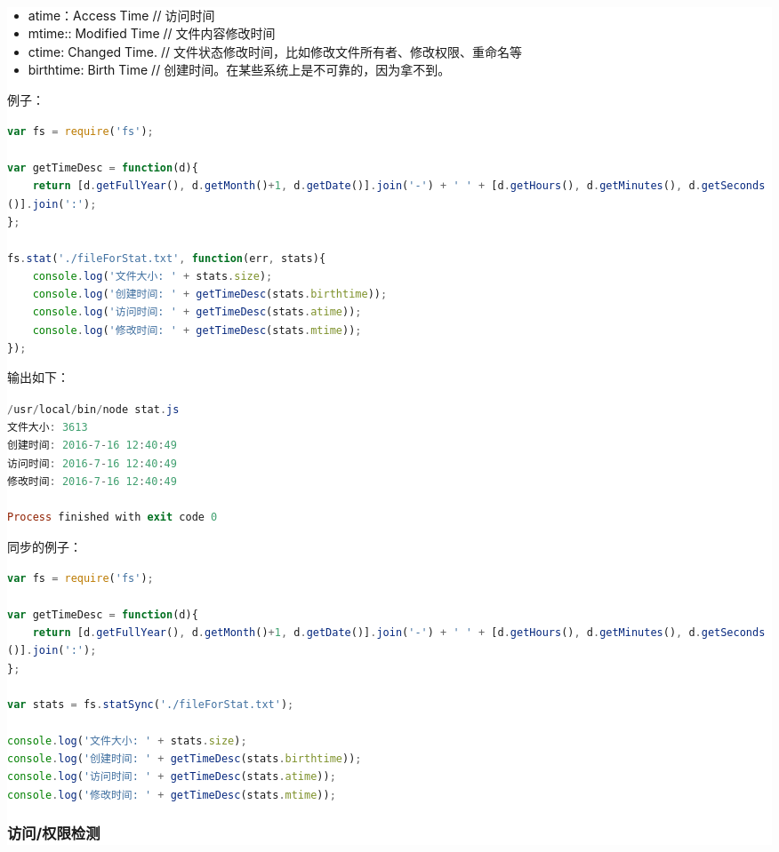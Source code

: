   * atime：Access Time // 访问时间
  * mtime:: Modified Time  // 文件内容修改时间
  * ctime: Changed Time.  // 文件状态修改时间，比如修改文件所有者、修改权限、重命名等
  * birthtime: Birth Time // 创建时间。在某些系统上是不可靠的，因为拿不到。

例子：

```javascript
var fs = require('fs');

var getTimeDesc = function(d){
    return [d.getFullYear(), d.getMonth()+1, d.getDate()].join('-') + ' ' + [d.getHours(), d.getMinutes(), d.getSeconds()].join(':');
};

fs.stat('./fileForStat.txt', function(err, stats){
    console.log('文件大小: ' + stats.size);
    console.log('创建时间: ' + getTimeDesc(stats.birthtime));
    console.log('访问时间: ' + getTimeDesc(stats.atime));
    console.log('修改时间: ' + getTimeDesc(stats.mtime));
});
```

输出如下：

```powershell
/usr/local/bin/node stat.js
文件大小: 3613
创建时间: 2016-7-16 12:40:49
访问时间: 2016-7-16 12:40:49
修改时间: 2016-7-16 12:40:49

Process finished with exit code 0
```

同步的例子：

```javascript
var fs = require('fs');

var getTimeDesc = function(d){
    return [d.getFullYear(), d.getMonth()+1, d.getDate()].join('-') + ' ' + [d.getHours(), d.getMinutes(), d.getSeconds()].join(':');
};

var stats = fs.statSync('./fileForStat.txt');

console.log('文件大小: ' + stats.size);
console.log('创建时间: ' + getTimeDesc(stats.birthtime));
console.log('访问时间: ' + getTimeDesc(stats.atime));
console.log('修改时间: ' + getTimeDesc(stats.mtime));
```

### 访问/权限检测


[1]: http://static.zybuluo.com/wp0214/z19k9k3jwvp9h0oop300x1lh/image.png